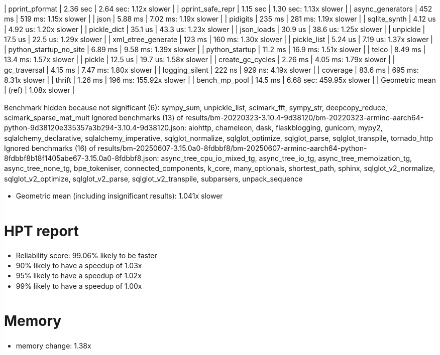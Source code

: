 | pprint_pformat           | 2.36 sec                                                              | 2.64 sec: 1.12x slower                                                  |
| pprint_safe_repr         | 1.15 sec                                                              | 1.30 sec: 1.13x slower                                                  |
| async_generators         | 452 ms                                                                | 519 ms: 1.15x slower                                                    |
| json                     | 5.88 ms                                                               | 7.02 ms: 1.19x slower                                                   |
| pidigits                 | 235 ms                                                                | 281 ms: 1.19x slower                                                    |
| sqlite_synth             | 4.12 us                                                               | 4.92 us: 1.20x slower                                                   |
| pickle_dict              | 35.1 us                                                               | 43.3 us: 1.23x slower                                                   |
| json_loads               | 30.9 us                                                               | 38.6 us: 1.25x slower                                                   |
| unpickle                 | 17.5 us                                                               | 22.5 us: 1.29x slower                                                   |
| xml_etree_generate       | 123 ms                                                                | 160 ms: 1.30x slower                                                    |
| pickle_list              | 5.24 us                                                               | 7.19 us: 1.37x slower                                                   |
| python_startup_no_site   | 6.89 ms                                                               | 9.58 ms: 1.39x slower                                                   |
| python_startup           | 11.2 ms                                                               | 16.9 ms: 1.51x slower                                                   |
| telco                    | 8.49 ms                                                               | 13.4 ms: 1.57x slower                                                   |
| pickle                   | 12.5 us                                                               | 19.7 us: 1.58x slower                                                   |
| create_gc_cycles         | 2.26 ms                                                               | 4.05 ms: 1.79x slower                                                   |
| gc_traversal             | 4.15 ms                                                               | 7.47 ms: 1.80x slower                                                   |
| logging_silent           | 222 ns                                                                | 929 ns: 4.19x slower                                                    |
| coverage                 | 83.6 ms                                                               | 695 ms: 8.31x slower                                                    |
| thrift                   | 1.26 ms                                                               | 196 ms: 155.92x slower                                                  |
| bench_mp_pool            | 14.5 ms                                                               | 6.68 sec: 459.95x slower                                                |
| Geometric mean           | (ref)                                                                 | 1.08x slower                                                            |

Benchmark hidden because not significant (6): sympy_sum, unpickle_list, scimark_fft, sympy_str, deepcopy_reduce, scimark_sparse_mat_mult
Ignored benchmarks (13) of results/bm-20220323-3.10.4-9d38120/bm-20220323-arminc-aarch64-python-9d38120e335357a3b294-3.10.4-9d38120.json: aiohttp, chameleon, dask, flaskblogging, gunicorn, mypy2, sqlalchemy_declarative, sqlalchemy_imperative, sqlglot_normalize, sqlglot_optimize, sqlglot_parse, sqlglot_transpile, tornado_http
Ignored benchmarks (16) of results/bm-20250607-3.15.0a0-8fdbbf8/bm-20250607-arminc-aarch64-python-8fdbbf8b18f1405abe67-3.15.0a0-8fdbbf8.json: async_tree_cpu_io_mixed_tg, async_tree_io_tg, async_tree_memoization_tg, async_tree_none_tg, bpe_tokeniser, connected_components, k_core, many_optionals, shortest_path, sphinx, sqlglot_v2_normalize, sqlglot_v2_optimize, sqlglot_v2_parse, sqlglot_v2_transpile, subparsers, unpack_sequence

- Geometric mean (including insignificant results): 1.041x slower

# HPT report

- Reliability score: 99.06% likely to be faster
- 90% likely to have a speedup of 1.03x
- 95% likely to have a speedup of 1.02x
- 99% likely to have a speedup of 1.00x

# Memory
- memory change: 1.38x